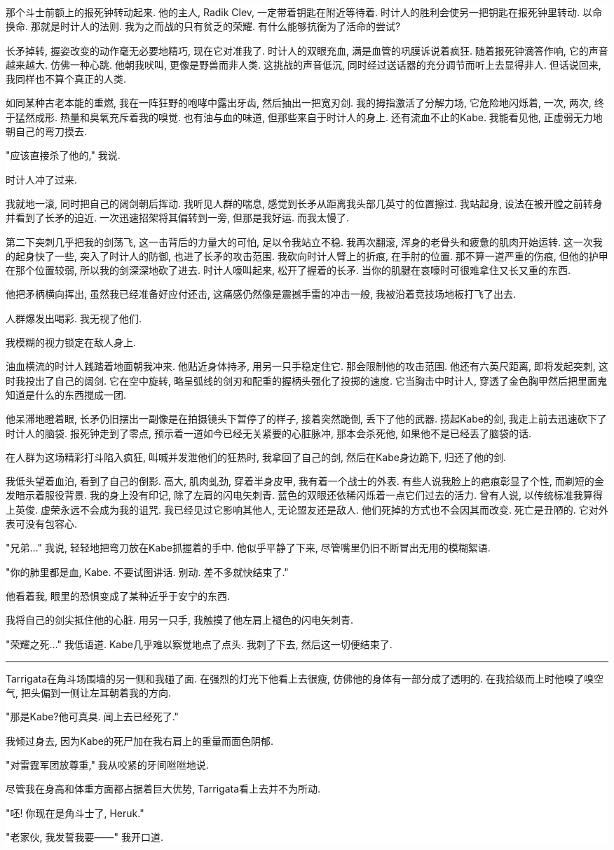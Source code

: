 那个斗士前额上的报死钟转动起来. 他的主人, Radik Clev, 一定带着钥匙在附近等待着. 时计人的胜利会使另一把钥匙在报死钟里转动. 以命换命. 那就是时计人的法则. 我为之而战的只有贫乏的荣耀. 有什么能够抗衡为了活命的尝试?

长矛掉转, 握姿改变的动作毫无必要地精巧, 现在它对准我了. 时计人的双眼充血, 满是血管的巩膜诉说着疯狂. 随着报死钟滴答作响, 它的声音越来越大. 仿佛一种心跳. 他朝我吠叫, 更像是野兽而非人类. 这挑战的声音低沉, 同时经过送话器的充分调节而听上去显得非人. 但话说回来, 我同样也不算个真正的人类.

如同某种古老本能的重燃, 我在一阵狂野的咆哮中露出牙齿, 然后抽出一把宽刃剑. 我的拇指激活了分解力场, 它危险地闪烁着, 一次, 两次, 终于猛然成形. 热量和臭氧充斥着我的嗅觉. 也有油与血的味道, 但那些来自于时计人的身上. 还有流血不止的Kabe. 我能看见他, 正虚弱无力地朝自己的弯刀摸去.

"应该直接杀了他的," 我说.

时计人冲了过来.

我就地一滚, 同时把自己的阔剑朝后挥动. 我听见人群的喘息, 感觉到长矛从距离我头部几英寸的位置擦过. 我站起身, 设法在被开膛之前转身并看到了长矛的迫近. 一次迅速招架将其偏转到一旁, 但那是我好运. 而我太慢了.

第二下突刺几乎把我的剑荡飞, 这一击背后的力量大的可怕, 足以令我站立不稳. 我再次翻滚, 浑身的老骨头和疲惫的肌肉开始运转. 这一次我的起身快了一些, 突入了时计人的防御, 也进了长矛的攻击范围. 我砍向时计人臂上的折痕, 在手肘的位置. 那不算一道严重的伤痕, 但他的护甲在那个位置较弱, 所以我的剑深深地砍了进去. 时计人嚎叫起来, 松开了握着的长矛. 当你的肌腱在哀嚎时可很难拿住又长又重的东西.

他把矛柄横向挥出, 虽然我已经准备好应付还击, 这痛感仍然像是震撼手雷的冲击一般, 我被沿着竞技场地板打飞了出去.

人群爆发出喝彩. 我无视了他们.

我模糊的视力锁定在敌人身上.

油血横流的时计人践踏着地面朝我冲来. 他贴近身体持矛, 用另一只手稳定住它. 那会限制他的攻击范围. 他还有六英尺距离, 即将发起突刺, 这时我投出了自己的阔剑. 它在空中旋转, 略呈弧线的剑刃和配重的握柄头强化了投掷的速度. 它当胸击中时计人, 穿透了金色胸甲然后把里面鬼知道是什么的东西搅成一团.

他呆滞地瞪着眼, 长矛仍旧摆出一副像是在拍摄镜头下暂停了的样子, 接着突然跪倒, 丢下了他的武器. 捞起Kabe的剑, 我走上前去迅速砍下了时计人的脑袋. 报死钟走到了零点, 预示着一道如今已经无关紧要的心脏脉冲, 那本会杀死他, 如果他不是已经丢了脑袋的话.

在人群为这场精彩打斗陷入疯狂, 叫喊并发泄他们的狂热时, 我拿回了自己的剑, 然后在Kabe身边跪下, 归还了他的剑.

我低头望着血泊, 看到了自己的倒影. 高大, 肌肉虬劲, 穿着半身皮甲, 我有着一个战士的外表. 有些人说我脸上的疤痕彰显了个性, 而剃短的金发暗示着服役背景. 我的身上没有印记, 除了左肩的闪电矢刺青. 蓝色的双眼还依稀闪烁着一点它们过去的活力. 曾有人说, 以传统标准我算得上英俊. 虚荣永远不会成为我的诅咒. 我已经见过它影响其他人, 无论盟友还是敌人. 他们死掉的方式也不会因其而改变. 死亡是丑陋的. 它对外表可没有包容心.

"兄弟…" 我说, 轻轻地把弯刀放在Kabe抓握着的手中. 他似乎平静了下来, 尽管嘴里仍旧不断冒出无用的模糊絮语.

"你的肺里都是血, Kabe. 不要试图讲话. 别动. 差不多就快结束了."

他看着我, 眼里的恐惧变成了某种近乎于安宁的东西.

我将自己的剑尖抵住他的心脏. 用另一只手, 我触摸了他左肩上褪色的闪电矢刺青.

"荣耀之死…" 我低语道. Kabe几乎难以察觉地点了点头. 我刺了下去, 然后这一切便结束了.

--------

Tarrigata在角斗场围墙的另一侧和我碰了面. 在强烈的灯光下他看上去很瘦, 仿佛他的身体有一部分成了透明的. 在我拾级而上时他嗅了嗅空气, 把头偏到一侧让左耳朝着我的方向.

"那是Kabe?他可真臭. 闻上去已经死了."

我倾过身去, 因为Kabe的死尸加在我右肩上的重量而面色阴郁.

"对雷霆军团放尊重," 我从咬紧的牙间咝咝地说.

尽管我在身高和体重方面都占据着巨大优势, Tarrigata看上去并不为所动.

"呸! 你现在是角斗士了, Heruk."

"老家伙, 我发誓我要——" 我开口道.
